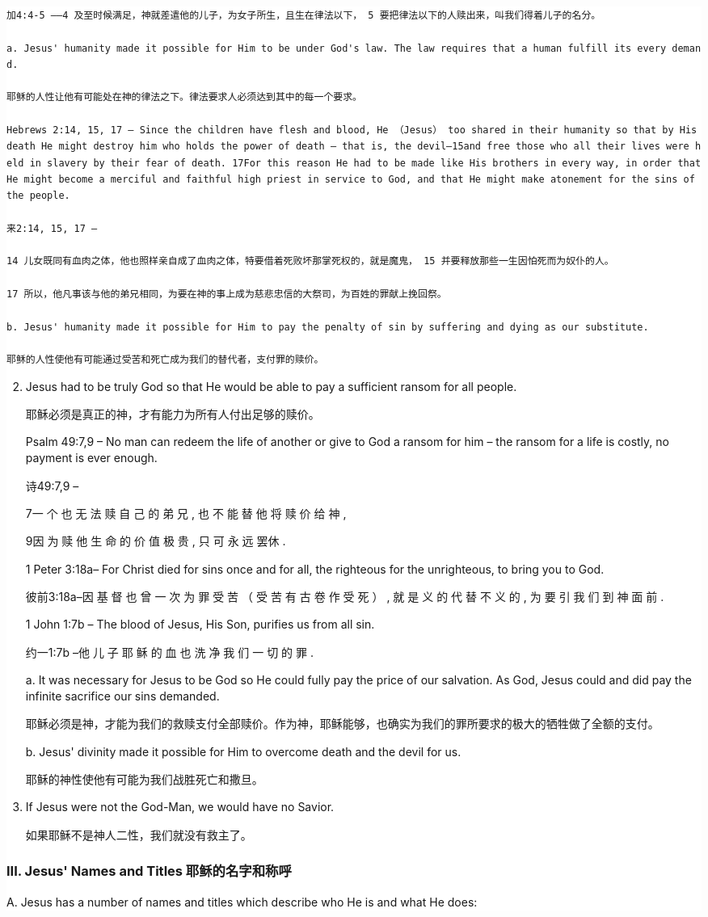     加4:4-5 ——4 及至时候满足，神就差遣他的儿子，为女子所生，且生在律法以下， 5 要把律法以下的人赎出来，叫我们得着儿子的名分。

    a. Jesus' humanity made it possible for Him to be under God's law. The law requires that a human fulfill its every demand.

    耶稣的人性让他有可能处在神的律法之下。律法要求人必须达到其中的每一个要求。

    Hebrews 2:14, 15, 17 – Since the children have flesh and blood, He （Jesus） too shared in their humanity so that by His death He might destroy him who holds the power of death – that is, the devil—15and free those who all their lives were held in slavery by their fear of death. 17For this reason He had to be made like His brothers in every way, in order that He might become a merciful and faithful high priest in service to God, and that He might make atonement for the sins of the people.

    来2:14, 15, 17 – 
    
    14 儿女既同有血肉之体，他也照样亲自成了血肉之体，特要借着死败坏那掌死权的，就是魔鬼， 15 并要释放那些一生因怕死而为奴仆的人。
    
    17 所以，他凡事该与他的弟兄相同，为要在神的事上成为慈悲忠信的大祭司，为百姓的罪献上挽回祭。

    b. Jesus' humanity made it possible for Him to pay the penalty of sin by suffering and dying as our substitute.

    耶稣的人性使他有可能通过受苦和死亡成为我们的替代者，支付罪的赎价。

2. Jesus had to be truly God so that He would be able to pay a sufficient ransom for all people.

    耶稣必须是真正的神，才有能力为所有人付出足够的赎价。

    Psalm 49:7,9 – No man can redeem the life of another or give to God a ransom for him – the ransom for a life is costly, no payment is ever enough.

    诗49:7,9 – 
    
    7一 个 也 无 法 赎 自 己 的 弟 兄 , 也 不 能 替 他 将 赎 价 给 神 , 
    
    9因 为 赎 他 生 命 的 价 值 极 贵 , 只 可 永 远 罢休 .

    1 Peter 3:18a– For Christ died for sins once and for all, the righteous for the unrighteous, to bring you to God.

    彼前3:18a–因 基 督 也 曾 一 次 为 罪 受 苦 （ 受 苦 有 古 卷 作 受 死 ） , 就 是 义 的 代 替 不 义 的 , 为 要 引 我 们 到 神 面 前 .

    1 John 1:7b – The blood of Jesus, His Son, purifies us from all sin.

    约一1:7b –他 儿 子 耶 稣 的 血 也 洗 净 我 们 一 切 的 罪 .

    a. It was necessary for Jesus to be God so He could fully pay the price of our salvation. As God, Jesus could and did pay the infinite sacrifice our sins demanded.

    耶稣必须是神，才能为我们的救赎支付全部赎价。作为神，耶稣能够，也确实为我们的罪所要求的极大的牺牲做了全额的支付。

    b. Jesus' divinity made it possible for Him to overcome death and the devil for us.

    耶稣的神性使他有可能为我们战胜死亡和撒旦。

3. If Jesus were not the God-Man, we would have no Savior.

    如果耶稣不是神人二性，我们就没有救主了。

### III. Jesus' Names and Titles 耶稣的名字和称呼

A. Jesus has a number of names and titles which describe who He is and what He does:
